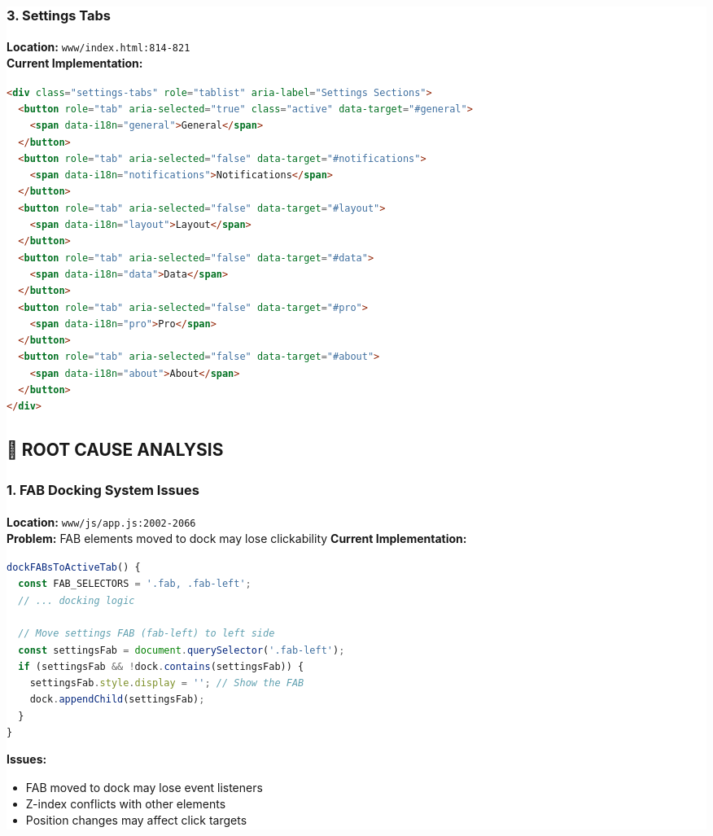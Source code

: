 ### **3. Settings Tabs**
**Location:** `www/index.html:814-821`  
**Current Implementation:**
```html
<div class="settings-tabs" role="tablist" aria-label="Settings Sections">
  <button role="tab" aria-selected="true" class="active" data-target="#general">
    <span data-i18n="general">General</span>
  </button>
  <button role="tab" aria-selected="false" data-target="#notifications">
    <span data-i18n="notifications">Notifications</span>
  </button>
  <button role="tab" aria-selected="false" data-target="#layout">
    <span data-i18n="layout">Layout</span>
  </button>
  <button role="tab" aria-selected="false" data-target="#data">
    <span data-i18n="data">Data</span>
  </button>
  <button role="tab" aria-selected="false" data-target="#pro">
    <span data-i18n="pro">Pro</span>
  </button>
  <button role="tab" aria-selected="false" data-target="#about">
    <span data-i18n="about">About</span>
  </button>
</div>
```

## 🚨 **ROOT CAUSE ANALYSIS**

### **1. FAB Docking System Issues**
**Location:** `www/js/app.js:2002-2066`  
**Problem:** FAB elements moved to dock may lose clickability
**Current Implementation:**
```javascript
dockFABsToActiveTab() {
  const FAB_SELECTORS = '.fab, .fab-left';
  // ... docking logic
  
  // Move settings FAB (fab-left) to left side
  const settingsFab = document.querySelector('.fab-left');
  if (settingsFab && !dock.contains(settingsFab)) {
    settingsFab.style.display = ''; // Show the FAB
    dock.appendChild(settingsFab);
  }
}
```

**Issues:**
- FAB moved to dock may lose event listeners
- Z-index conflicts with other elements
- Position changes may affect click targets
